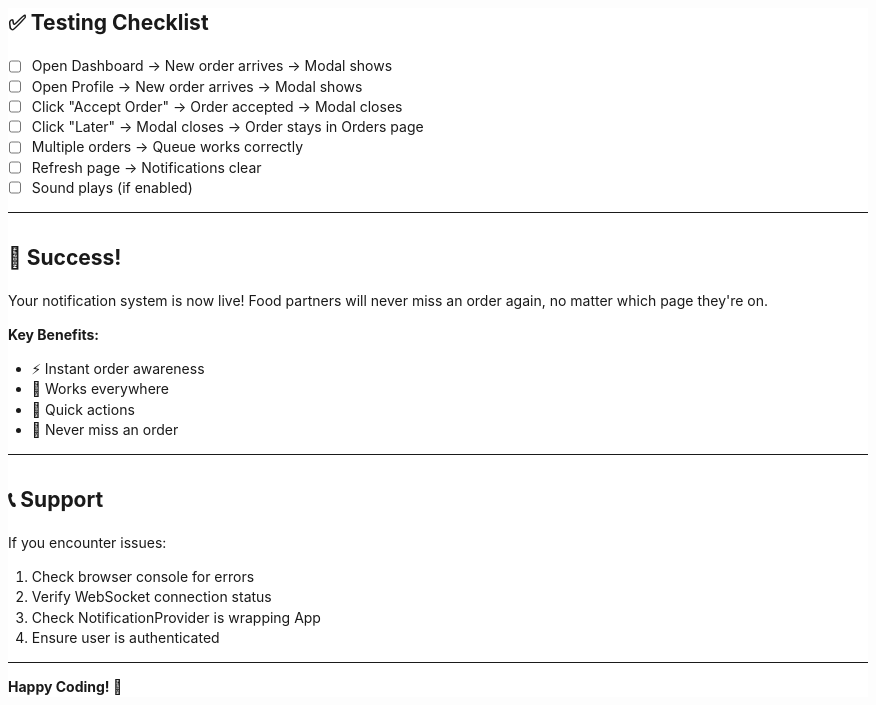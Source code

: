 
## ✅ Testing Checklist

- [ ] Open Dashboard → New order arrives → Modal shows
- [ ] Open Profile → New order arrives → Modal shows
- [ ] Click "Accept Order" → Order accepted → Modal closes
- [ ] Click "Later" → Modal closes → Order stays in Orders page
- [ ] Multiple orders → Queue works correctly
- [ ] Refresh page → Notifications clear
- [ ] Sound plays (if enabled)

---

## 🎉 Success!

Your notification system is now live! Food partners will never miss an order again, no matter which page they're on.

**Key Benefits:**
- ⚡ Instant order awareness
- 📱 Works everywhere
- 🎯 Quick actions
- 🔔 Never miss an order

---

## 📞 Support

If you encounter issues:

1. Check browser console for errors
2. Verify WebSocket connection status
3. Check NotificationProvider is wrapping App
4. Ensure user is authenticated

---

**Happy Coding! 🚀**
